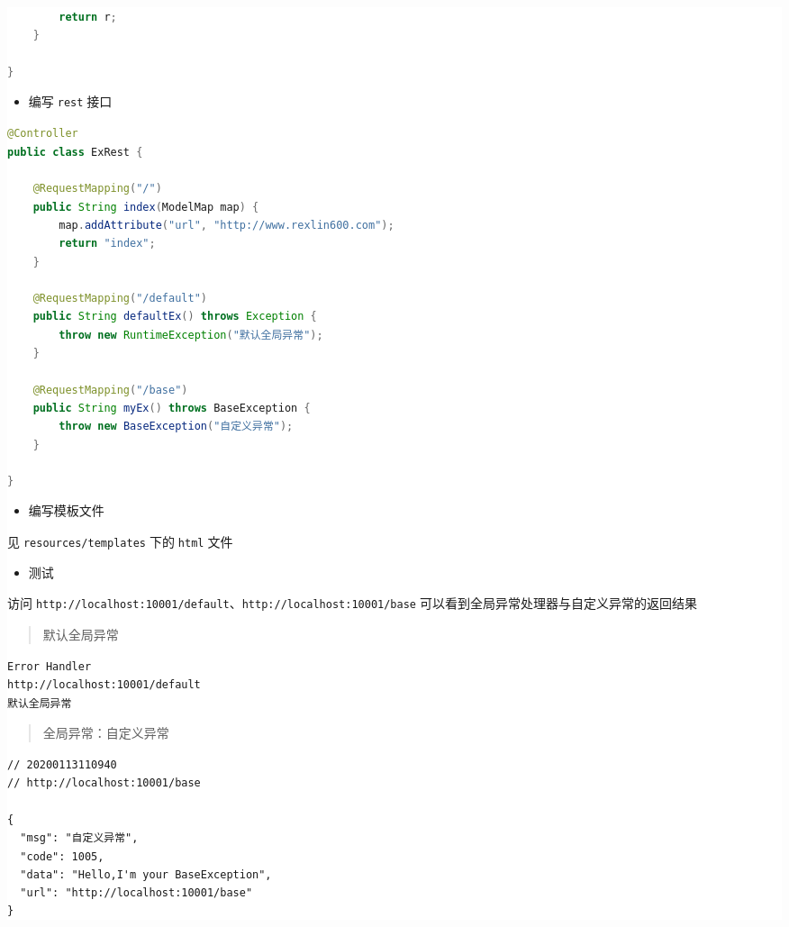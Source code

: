 ```java
        return r;
    }

}
```

* 编写 `rest` 接口

```java
@Controller
public class ExRest {

    @RequestMapping("/")
    public String index(ModelMap map) {
        map.addAttribute("url", "http://www.rexlin600.com");
        return "index";
    }

    @RequestMapping("/default")
    public String defaultEx() throws Exception {
        throw new RuntimeException("默认全局异常");
    }

    @RequestMapping("/base")
    public String myEx() throws BaseException {
        throw new BaseException("自定义异常");
    }

}
```

* 编写模板文件

见 `resources/templates` 下的 `html` 文件

* 测试

访问 `http://localhost:10001/default`、`http://localhost:10001/base` 可以看到全局异常处理器与自定义异常的返回结果

> 默认全局异常

```html
Error Handler
http://localhost:10001/default
默认全局异常
```

> 全局异常：自定义异常

```html
// 20200113110940
// http://localhost:10001/base

{
  "msg": "自定义异常",
  "code": 1005,
  "data": "Hello,I'm your BaseException",
  "url": "http://localhost:10001/base"
}
```

